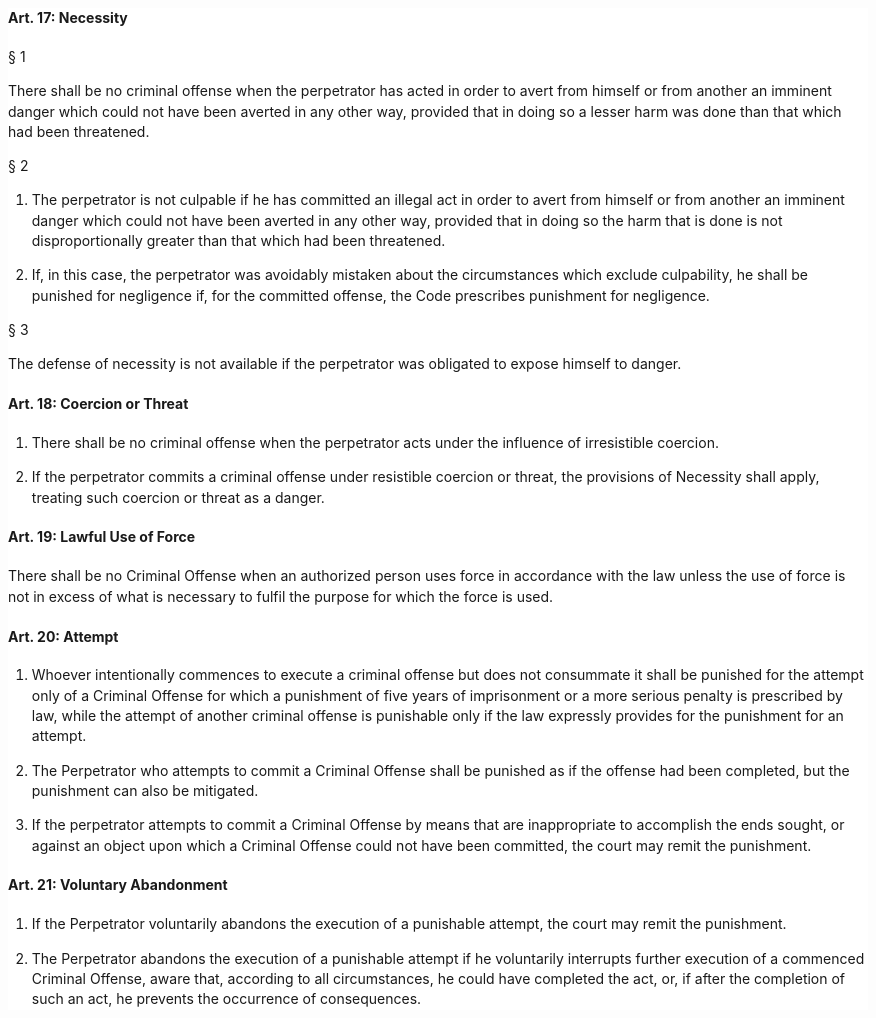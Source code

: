 #### Art. 17: Necessity

§ 1

There shall be no criminal offense when the perpetrator has acted in order to avert from himself or from another an imminent danger which could not have been averted in any other way, provided that in doing so a lesser harm was done than that which had been threatened. 

§ 2

1) The perpetrator is not culpable if he has committed an illegal act in order to avert from himself or from another an imminent danger which could not have been averted in any other way, provided that in doing so the harm that is done is not disproportionally greater than that which had been threatened. 

2) If, in this case, the perpetrator was avoidably mistaken about the circumstances which exclude culpability, he shall be punished for negligence if, for the committed offense, the Code prescribes punishment for negligence. 

§ 3

The defense of necessity is not available if the perpetrator was obligated to expose himself to danger. 

#### Art. 18: Coercion or Threat

1) There shall be no criminal offense when the perpetrator acts under the influence of irresistible coercion.

2) If the perpetrator commits a criminal offense under resistible coercion or threat, the provisions of Necessity shall apply, treating such coercion or threat as a danger. 

#### Art. 19: Lawful Use of Force

There shall be no Criminal Offense when an authorized person uses force in accordance with the law unless the use of force is not in excess of what is necessary to fulfil the purpose for which the force is used. 

#### Art. 20: Attempt

1) Whoever intentionally commences to execute a criminal offense but does not consummate it shall be punished for the attempt only of a Criminal Offense for which a punishment of five years of imprisonment or a more serious penalty is prescribed by law, while the attempt of another criminal offense is punishable only if the law expressly provides for the punishment for an attempt. 

2) The Perpetrator who attempts to commit a Criminal Offense shall be punished as if the offense had been completed, but the punishment can also be mitigated. 

3) If the perpetrator attempts to commit a Criminal Offense by means that are inappropriate to accomplish the ends sought, or against an object upon which a Criminal Offense could not have been committed, the court may remit the punishment.

#### Art. 21: Voluntary Abandonment

1) If the Perpetrator voluntarily abandons the execution of a punishable attempt, the court may remit the punishment. 

2) The Perpetrator abandons the execution of a punishable attempt if he voluntarily interrupts further execution of a commenced Criminal Offense, aware that, according to all circumstances, he could have completed the act, or, if after the completion of such an act, he prevents the occurrence of consequences.
